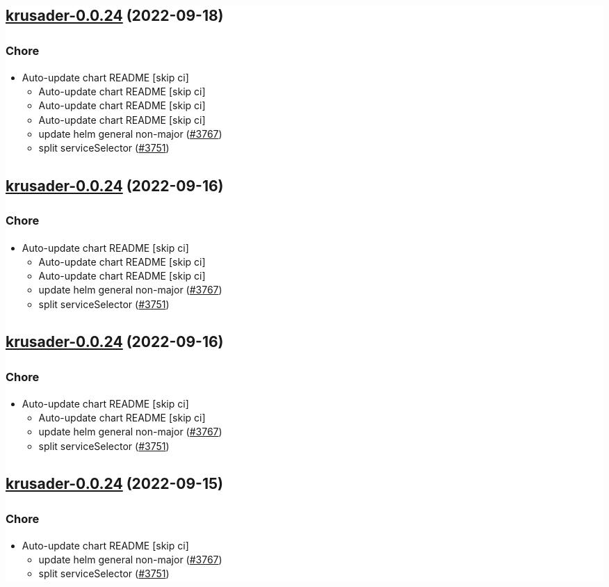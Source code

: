 


## [krusader-0.0.24](https://github.com/truecharts/charts/compare/krusader-0.0.23...krusader-0.0.24) (2022-09-18)

### Chore

- Auto-update chart README [skip ci]
  - Auto-update chart README [skip ci]
  - Auto-update chart README [skip ci]
  - Auto-update chart README [skip ci]
  - update helm general non-major ([#3767](https://github.com/truecharts/charts/issues/3767))
  - split serviceSelector ([#3751](https://github.com/truecharts/charts/issues/3751))




## [krusader-0.0.24](https://github.com/truecharts/charts/compare/krusader-0.0.23...krusader-0.0.24) (2022-09-16)

### Chore

- Auto-update chart README [skip ci]
  - Auto-update chart README [skip ci]
  - Auto-update chart README [skip ci]
  - update helm general non-major ([#3767](https://github.com/truecharts/charts/issues/3767))
  - split serviceSelector ([#3751](https://github.com/truecharts/charts/issues/3751))




## [krusader-0.0.24](https://github.com/truecharts/charts/compare/krusader-0.0.23...krusader-0.0.24) (2022-09-16)

### Chore

- Auto-update chart README [skip ci]
  - Auto-update chart README [skip ci]
  - update helm general non-major ([#3767](https://github.com/truecharts/charts/issues/3767))
  - split serviceSelector ([#3751](https://github.com/truecharts/charts/issues/3751))




## [krusader-0.0.24](https://github.com/truecharts/charts/compare/krusader-0.0.23...krusader-0.0.24) (2022-09-15)

### Chore

- Auto-update chart README [skip ci]
  - update helm general non-major ([#3767](https://github.com/truecharts/charts/issues/3767))
  - split serviceSelector ([#3751](https://github.com/truecharts/charts/issues/3751))

